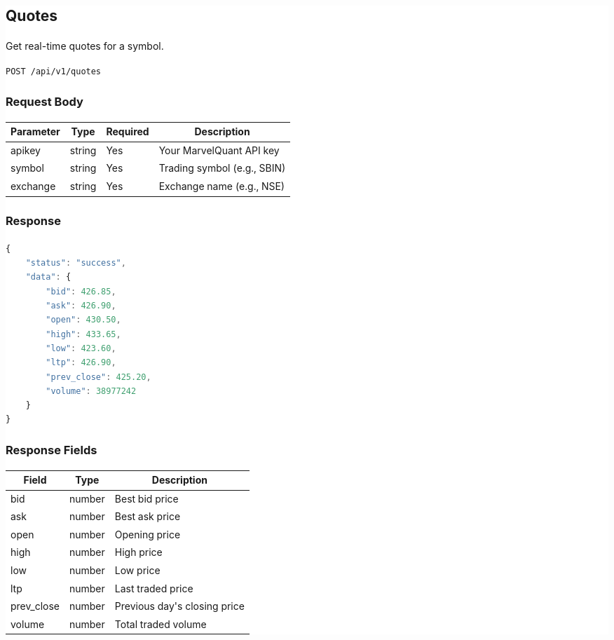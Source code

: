 ## Quotes

Get real-time quotes for a symbol.

```http
POST /api/v1/quotes
```

### Request Body

| Parameter | Type   | Required | Description                                |
|-----------|--------|----------|--------------------------------------------|
| apikey    | string | Yes      | Your MarvelQuant API key                      |
| symbol    | string | Yes      | Trading symbol (e.g., SBIN)               |
| exchange  | string | Yes      | Exchange name (e.g., NSE)                 |

### Response

```javascript
{
    "status": "success",
    "data": {
        "bid": 426.85,
        "ask": 426.90,
        "open": 430.50,
        "high": 433.65,
        "low": 423.60,
        "ltp": 426.90,
        "prev_close": 425.20,
        "volume": 38977242
    }
}
```

### Response Fields

| Field      | Type   | Description                    |
|------------|--------|--------------------------------|
| bid        | number | Best bid price                 |
| ask        | number | Best ask price                 |
| open       | number | Opening price                  |
| high       | number | High price                     |
| low        | number | Low price                      |
| ltp        | number | Last traded price              |
| prev_close | number | Previous day's closing price   |
| volume     | number | Total traded volume            |
